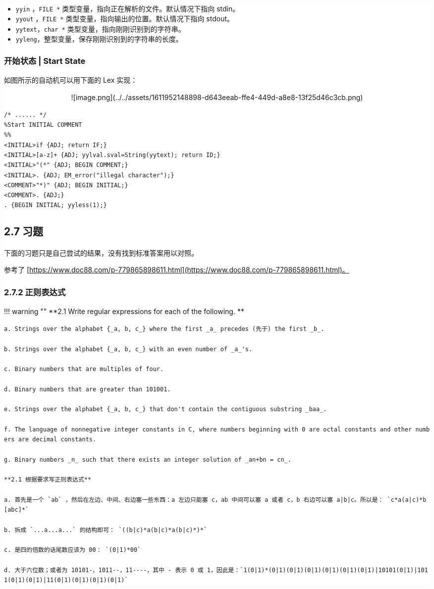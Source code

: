    - `yyin` ，`FILE *` 类型变量，指向正在解析的文件。默认情况下指向 stdin。
   - `yyout` ，`FILE *` 类型变量，指向输出的位置。默认情况下指向 stdout。
   - `yytext`，`char *` 类型变量，指向刚刚识别到的字符串。
   - `yyleng`，整型变量，保存刚刚识别到的字符串的长度。


### 开始状态 | Start State
如图所示的自动机可以用下面的 Lex 实现：

<center>![image.png](../../assets/1611952148898-d643eeab-ffe4-449d-a8e8-13f25d46c3cb.png)</center>

```
/* ...... */
%Start INITIAL COMMENT
%%
<INITIAL>if {ADJ; return IF;}
<INITIAL>[a-z]+ {ADJ; yylval.sval=String(yytext); return ID;}
<INITIAL>"(*" {ADJ; BEGIN COMMENT;}
<INITIAL>. {ADJ; EM_error("illegal character");}
<COMMENT>"*)" {ADJ; BEGIN INITIAL;}
<COMMENT>. {ADJ;}
. {BEGIN INITIAL; yyless(1);}
```


## 2.7 习题
下面的习题只是自己尝试的结果，没有找到标准答案用以对照。

参考了 [https://www.doc88.com/p-779865898611.html](https://www.doc88.com/p-779865898611.html)。

### 2.7.2 正则表达式
!!! warning ""
	**2.1 Write regular expressions for each of the following. **

	a. Strings over the alphabet {_a, b, c_} where the first _a_ precedes (先于) the first _b_. 

	b. Strings over the alphabet {_a, b, c_} with an even number of _a_'s. 

	c. Binary numbers that are multiples of four. 

	d. Binary numbers that are greater than 101001. 

	e. Strings over the alphabet {_a, b, c_} that don't contain the contiguous substring _baa_. 

	f. The language of nonnegative integer constants in C, where numbers beginning with 0 are octal constants and other numbers are decimal constants. 

	g. Binary numbers _n_ such that there exists an integer solution of _an+bn = cn_.

	**2.1 根据要求写正则表达式**

	a. 首先是一个 `ab` ，然后在左边、中间、右边塞一些东西：a 左边只能塞 c，ab 中间可以塞 a 或者 c，b 右边可以塞 a|b|c。所以是： `c*a(a|c)*b[abc]*`

	b. 拆成 `...a...a...` 的结构即可： `((b|c)*a(b|c)*a(b|c)*)*`

	c. 是四的倍数的话尾数应该为 00： `(0|1)*00`

	d. 大于六位数；或者为 10101-，1011--，11----，其中 - 表示 0 或 1，因此是：`1(0|1)*(0|1)(0|1)(0|1)(0|1)(0|1)(0|1)|10101(0|1)|1011(0|1)(0|1)|11(0|1)(0|1)(0|1)(0|1)`
